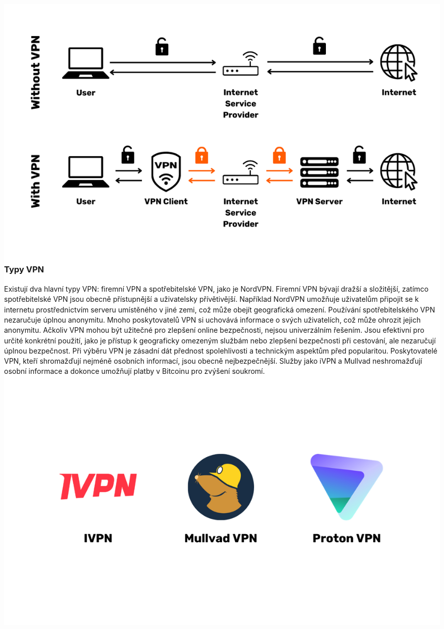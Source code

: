 ![](assets/en/8.webp)

### Typy VPN

Existují dva hlavní typy VPN: firemní VPN a spotřebitelské VPN, jako je NordVPN. Firemní VPN bývají dražší a složitější, zatímco spotřebitelské VPN jsou obecně přístupnější a uživatelsky přívětivější. Například NordVPN umožňuje uživatelům připojit se k internetu prostřednictvím serveru umístěného v jiné zemi, což může obejít geografická omezení.
Používání spotřebitelského VPN nezaručuje úplnou anonymitu. Mnoho poskytovatelů VPN si uchovává informace o svých uživatelích, což může ohrozit jejich anonymitu. Ačkoliv VPN mohou být užitečné pro zlepšení online bezpečnosti, nejsou univerzálním řešením. Jsou efektivní pro určité konkrétní použití, jako je přístup k geograficky omezeným službám nebo zlepšení bezpečnosti při cestování, ale nezaručují úplnou bezpečnost. Při výběru VPN je zásadní dát přednost spolehlivosti a technickým aspektům před popularitou. Poskytovatelé VPN, kteří shromažďují nejméně osobních informací, jsou obecně nejbezpečnější. Služby jako iVPN a Mullvad neshromažďují osobní informace a dokonce umožňují platby v Bitcoinu pro zvýšení soukromí. ![](assets/notext/9.webp)